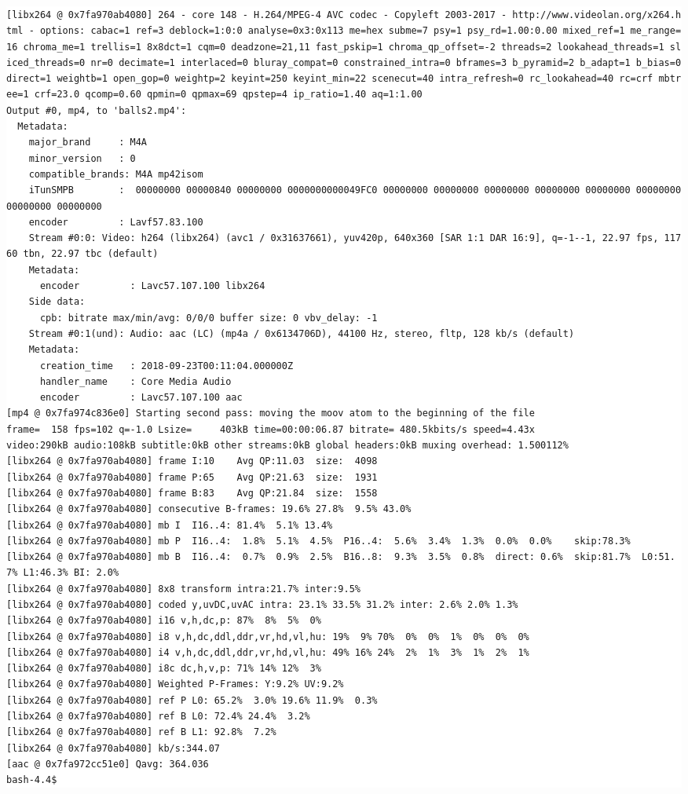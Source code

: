 ```
[libx264 @ 0x7fa970ab4080] 264 - core 148 - H.264/MPEG-4 AVC codec - Copyleft 2003-2017 - http://www.videolan.org/x264.html - options: cabac=1 ref=3 deblock=1:0:0 analyse=0x3:0x113 me=hex subme=7 psy=1 psy_rd=1.00:0.00 mixed_ref=1 me_range=16 chroma_me=1 trellis=1 8x8dct=1 cqm=0 deadzone=21,11 fast_pskip=1 chroma_qp_offset=-2 threads=2 lookahead_threads=1 sliced_threads=0 nr=0 decimate=1 interlaced=0 bluray_compat=0 constrained_intra=0 bframes=3 b_pyramid=2 b_adapt=1 b_bias=0 direct=1 weightb=1 open_gop=0 weightp=2 keyint=250 keyint_min=22 scenecut=40 intra_refresh=0 rc_lookahead=40 rc=crf mbtree=1 crf=23.0 qcomp=0.60 qpmin=0 qpmax=69 qpstep=4 ip_ratio=1.40 aq=1:1.00
Output #0, mp4, to 'balls2.mp4':
  Metadata:
    major_brand     : M4A 
    minor_version   : 0
    compatible_brands: M4A mp42isom
    iTunSMPB        :  00000000 00000840 00000000 0000000000049FC0 00000000 00000000 00000000 00000000 00000000 00000000 00000000 00000000
    encoder         : Lavf57.83.100
    Stream #0:0: Video: h264 (libx264) (avc1 / 0x31637661), yuv420p, 640x360 [SAR 1:1 DAR 16:9], q=-1--1, 22.97 fps, 11760 tbn, 22.97 tbc (default)
    Metadata:
      encoder         : Lavc57.107.100 libx264
    Side data:
      cpb: bitrate max/min/avg: 0/0/0 buffer size: 0 vbv_delay: -1
    Stream #0:1(und): Audio: aac (LC) (mp4a / 0x6134706D), 44100 Hz, stereo, fltp, 128 kb/s (default)
    Metadata:
      creation_time   : 2018-09-23T00:11:04.000000Z
      handler_name    : Core Media Audio
      encoder         : Lavc57.107.100 aac
[mp4 @ 0x7fa974c836e0] Starting second pass: moving the moov atom to the beginning of the file   
frame=  158 fps=102 q=-1.0 Lsize=     403kB time=00:00:06.87 bitrate= 480.5kbits/s speed=4.43x    
video:290kB audio:108kB subtitle:0kB other streams:0kB global headers:0kB muxing overhead: 1.500112%
[libx264 @ 0x7fa970ab4080] frame I:10    Avg QP:11.03  size:  4098
[libx264 @ 0x7fa970ab4080] frame P:65    Avg QP:21.63  size:  1931
[libx264 @ 0x7fa970ab4080] frame B:83    Avg QP:21.84  size:  1558
[libx264 @ 0x7fa970ab4080] consecutive B-frames: 19.6% 27.8%  9.5% 43.0%
[libx264 @ 0x7fa970ab4080] mb I  I16..4: 81.4%  5.1% 13.4%
[libx264 @ 0x7fa970ab4080] mb P  I16..4:  1.8%  5.1%  4.5%  P16..4:  5.6%  3.4%  1.3%  0.0%  0.0%    skip:78.3%
[libx264 @ 0x7fa970ab4080] mb B  I16..4:  0.7%  0.9%  2.5%  B16..8:  9.3%  3.5%  0.8%  direct: 0.6%  skip:81.7%  L0:51.7% L1:46.3% BI: 2.0%
[libx264 @ 0x7fa970ab4080] 8x8 transform intra:21.7% inter:9.5%
[libx264 @ 0x7fa970ab4080] coded y,uvDC,uvAC intra: 23.1% 33.5% 31.2% inter: 2.6% 2.0% 1.3%
[libx264 @ 0x7fa970ab4080] i16 v,h,dc,p: 87%  8%  5%  0%
[libx264 @ 0x7fa970ab4080] i8 v,h,dc,ddl,ddr,vr,hd,vl,hu: 19%  9% 70%  0%  0%  1%  0%  0%  0%
[libx264 @ 0x7fa970ab4080] i4 v,h,dc,ddl,ddr,vr,hd,vl,hu: 49% 16% 24%  2%  1%  3%  1%  2%  1%
[libx264 @ 0x7fa970ab4080] i8c dc,h,v,p: 71% 14% 12%  3%
[libx264 @ 0x7fa970ab4080] Weighted P-Frames: Y:9.2% UV:9.2%
[libx264 @ 0x7fa970ab4080] ref P L0: 65.2%  3.0% 19.6% 11.9%  0.3%
[libx264 @ 0x7fa970ab4080] ref B L0: 72.4% 24.4%  3.2%
[libx264 @ 0x7fa970ab4080] ref B L1: 92.8%  7.2%
[libx264 @ 0x7fa970ab4080] kb/s:344.07
[aac @ 0x7fa972cc51e0] Qavg: 364.036
bash-4.4$
```